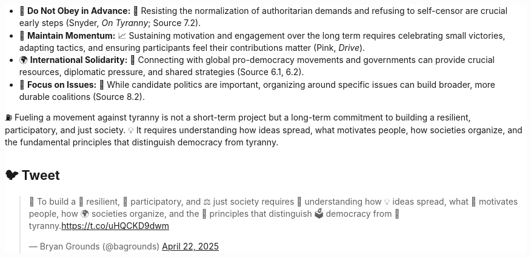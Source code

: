* 🚫 **Do Not Obey in Advance:** 🛑 Resisting the normalization of authoritarian demands and refusing to self-censor are crucial early steps (Snyder, *On Tyranny*; Source 7.2).  
* 🚀 **Maintain Momentum:** 📈 Sustaining motivation and engagement over the long term requires celebrating small victories, adapting tactics, and ensuring participants feel their contributions matter (Pink, *Drive*).  
* 🌍 **International Solidarity:** 🤝 Connecting with global pro-democracy movements and governments can provide crucial resources, diplomatic pressure, and shared strategies (Source 6.1, 6.2).  
* 🎯 **Focus on Issues:** 📝 While candidate politics are important, organizing around specific issues can build broader, more durable coalitions (Source 8.2).  
  
⛽ Fueling a movement against tyranny is not a short-term project but a long-term commitment to building a resilient, participatory, and just society. 💡 It requires understanding how ideas spread, what motivates people, how societies organize, and the fundamental principles that distinguish democracy from tyranny.  
  
## 🐦 Tweet  
<blockquote class="twitter-tweet" data-theme="dark"><p lang="en" dir="ltr">📢 To build a 🧱 resilient, 🤝 participatory, and ⚖️ just society requires 🤔 understanding how 💡 ideas spread, what 🎯 motivates people, how 🌍 societies organize, and the 📜 principles that distinguish 🗳️ democracy from 👑 tyranny.<a href="https://t.co/uHQCKD9dwm">https://t.co/uHQCKD9dwm</a></p>&mdash; Bryan Grounds (@bagrounds) <a href="https://twitter.com/bagrounds/status/1914647900841501085?ref_src=twsrc%5Etfw">April 22, 2025</a></blockquote> <script async src="https://platform.twitter.com/widgets.js" charset="utf-8"></script>  
